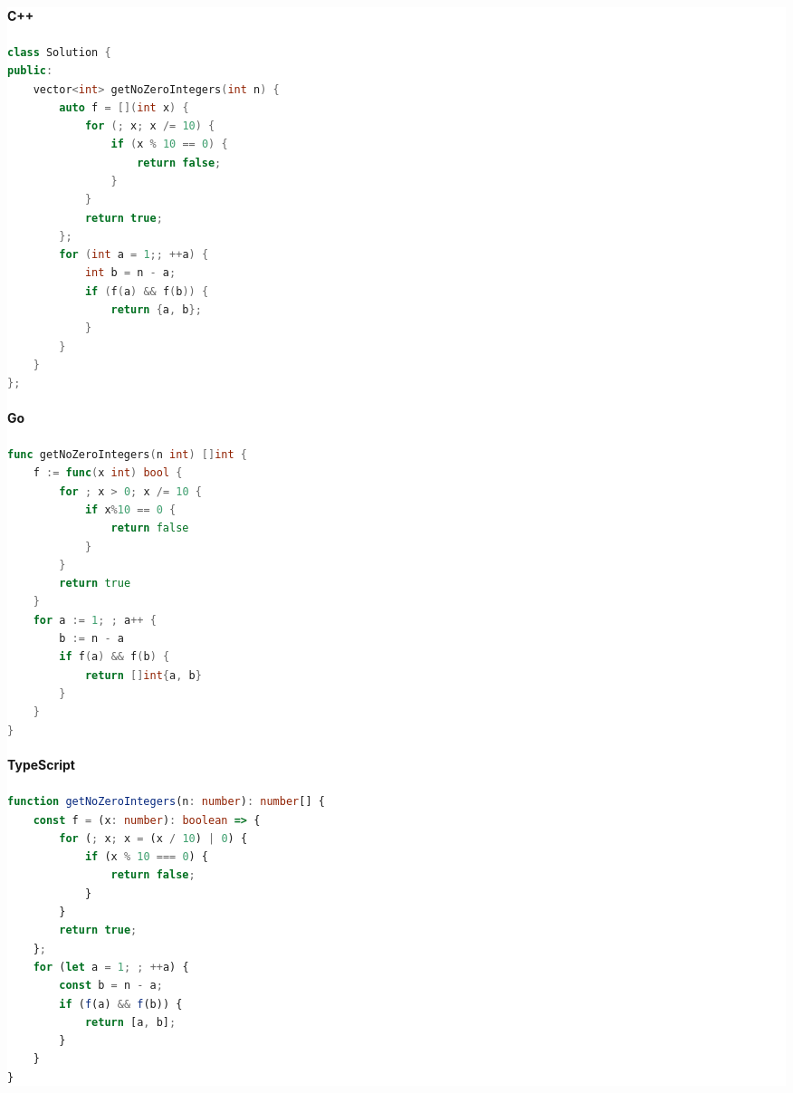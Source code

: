 #### C++

```cpp
class Solution {
public:
    vector<int> getNoZeroIntegers(int n) {
        auto f = [](int x) {
            for (; x; x /= 10) {
                if (x % 10 == 0) {
                    return false;
                }
            }
            return true;
        };
        for (int a = 1;; ++a) {
            int b = n - a;
            if (f(a) && f(b)) {
                return {a, b};
            }
        }
    }
};
```

#### Go

```go
func getNoZeroIntegers(n int) []int {
	f := func(x int) bool {
		for ; x > 0; x /= 10 {
			if x%10 == 0 {
				return false
			}
		}
		return true
	}
	for a := 1; ; a++ {
		b := n - a
		if f(a) && f(b) {
			return []int{a, b}
		}
	}
}
```

#### TypeScript

```ts
function getNoZeroIntegers(n: number): number[] {
    const f = (x: number): boolean => {
        for (; x; x = (x / 10) | 0) {
            if (x % 10 === 0) {
                return false;
            }
        }
        return true;
    };
    for (let a = 1; ; ++a) {
        const b = n - a;
        if (f(a) && f(b)) {
            return [a, b];
        }
    }
}
```
